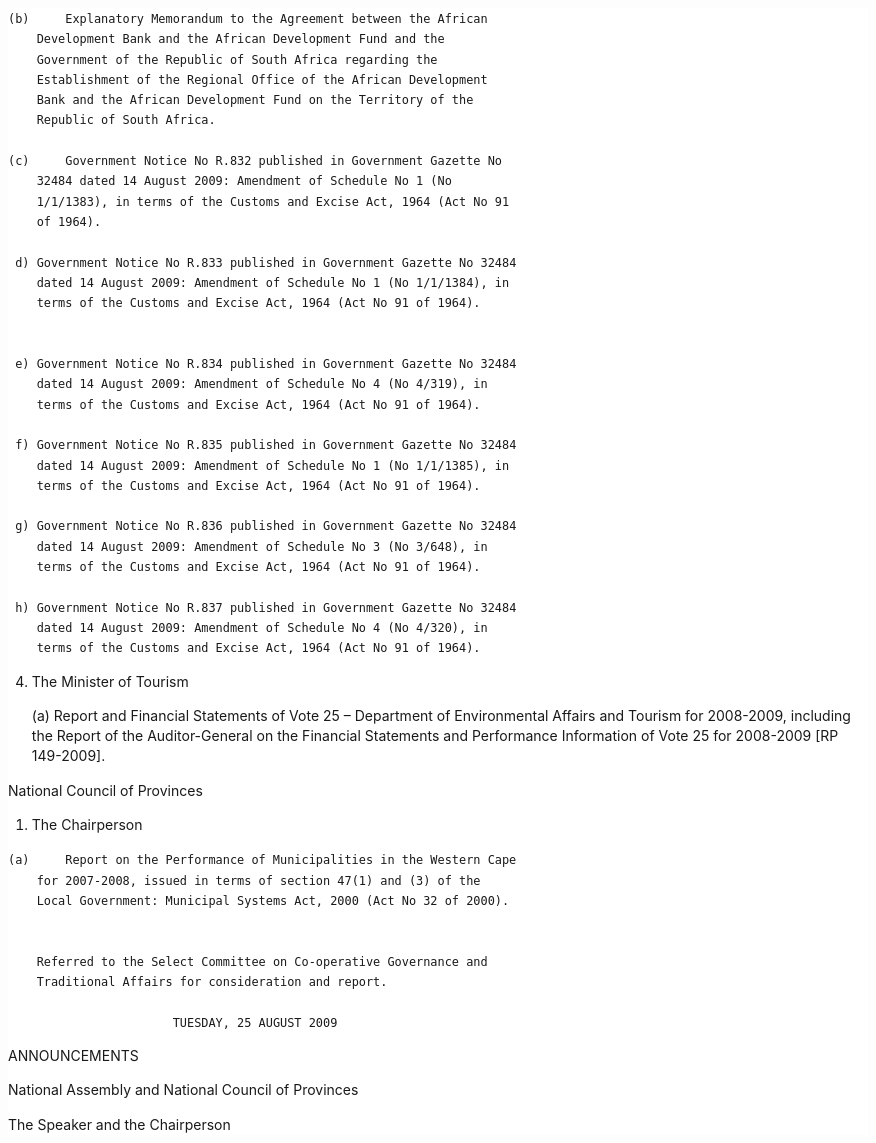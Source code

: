     (b)     Explanatory Memorandum to the Agreement between the African
        Development Bank and the African Development Fund and the
        Government of the Republic of South Africa regarding the
        Establishment of the Regional Office of the African Development
        Bank and the African Development Fund on the Territory of the
        Republic of South Africa.

    (c)     Government Notice No R.832 published in Government Gazette No
        32484 dated 14 August 2009: Amendment of Schedule No 1 (No
        1/1/1383), in terms of the Customs and Excise Act, 1964 (Act No 91
        of 1964).

     d) Government Notice No R.833 published in Government Gazette No 32484
        dated 14 August 2009: Amendment of Schedule No 1 (No 1/1/1384), in
        terms of the Customs and Excise Act, 1964 (Act No 91 of 1964).


     e) Government Notice No R.834 published in Government Gazette No 32484
        dated 14 August 2009: Amendment of Schedule No 4 (No 4/319), in
        terms of the Customs and Excise Act, 1964 (Act No 91 of 1964).

     f) Government Notice No R.835 published in Government Gazette No 32484
        dated 14 August 2009: Amendment of Schedule No 1 (No 1/1/1385), in
        terms of the Customs and Excise Act, 1964 (Act No 91 of 1964).

     g) Government Notice No R.836 published in Government Gazette No 32484
        dated 14 August 2009: Amendment of Schedule No 3 (No 3/648), in
        terms of the Customs and Excise Act, 1964 (Act No 91 of 1964).

     h) Government Notice No R.837 published in Government Gazette No 32484
        dated 14 August 2009: Amendment of Schedule No 4 (No 4/320), in
        terms of the Customs and Excise Act, 1964 (Act No 91 of 1964).

 4. The Minister of Tourism


    (a)     Report and Financial Statements of Vote 25 – Department of
        Environmental Affairs and Tourism for 2008-2009, including the
        Report of the Auditor-General on the Financial Statements and
        Performance Information of Vote 25 for 2008-2009 [RP 149-2009].

National Council of Provinces

1.    The Chairperson

    (a)     Report on the Performance of Municipalities in the Western Cape
        for 2007-2008, issued in terms of section 47(1) and (3) of the
        Local Government: Municipal Systems Act, 2000 (Act No 32 of 2000).


        Referred to the Select Committee on Co-operative Governance and
        Traditional Affairs for consideration and report.

                           TUESDAY, 25 AUGUST 2009

ANNOUNCEMENTS

National Assembly and National Council of Provinces

The Speaker and the Chairperson
